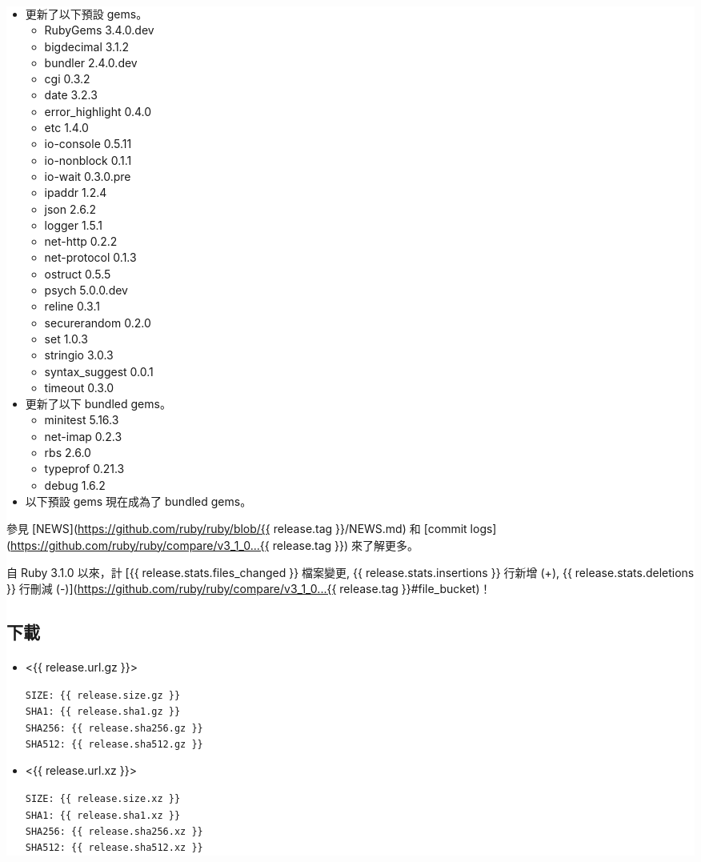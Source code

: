 *   更新了以下預設 gems。
    * RubyGems 3.4.0.dev
    * bigdecimal 3.1.2
    * bundler 2.4.0.dev
    * cgi 0.3.2
    * date 3.2.3
    * error_highlight 0.4.0
    * etc 1.4.0
    * io-console 0.5.11
    * io-nonblock 0.1.1
    * io-wait 0.3.0.pre
    * ipaddr 1.2.4
    * json 2.6.2
    * logger 1.5.1
    * net-http 0.2.2
    * net-protocol 0.1.3
    * ostruct 0.5.5
    * psych 5.0.0.dev
    * reline 0.3.1
    * securerandom 0.2.0
    * set 1.0.3
    * stringio 3.0.3
    * syntax_suggest 0.0.1
    * timeout 0.3.0
*   更新了以下 bundled gems。
    * minitest 5.16.3
    * net-imap 0.2.3
    * rbs 2.6.0
    * typeprof 0.21.3
    * debug 1.6.2
*   以下預設 gems 現在成為了 bundled gems。

參見 [NEWS](https://github.com/ruby/ruby/blob/{{ release.tag }}/NEWS.md)
和 [commit logs](https://github.com/ruby/ruby/compare/v3_1_0...{{ release.tag }}) 來了解更多。

自 Ruby 3.1.0 以來，計 [{{ release.stats.files_changed }} 檔案變更, {{ release.stats.insertions }} 行新增 (+), {{ release.stats.deletions }} 行刪減 (-)](https://github.com/ruby/ruby/compare/v3_1_0...{{ release.tag }}#file_bucket)！

## 下載

* <{{ release.url.gz }}>

      SIZE: {{ release.size.gz }}
      SHA1: {{ release.sha1.gz }}
      SHA256: {{ release.sha256.gz }}
      SHA512: {{ release.sha512.gz }}

* <{{ release.url.xz }}>

      SIZE: {{ release.size.xz }}
      SHA1: {{ release.sha1.xz }}
      SHA256: {{ release.sha256.xz }}
      SHA512: {{ release.sha512.xz }}
